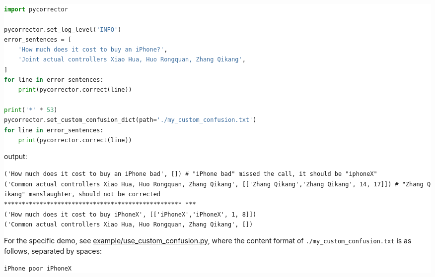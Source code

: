 ```python
import pycorrector

pycorrector.set_log_level('INFO')
error_sentences = [
    'How much does it cost to buy an iPhone?',
    'Joint actual controllers Xiao Hua, Huo Rongquan, Zhang Qikang',
]
for line in error_sentences:
    print(pycorrector.correct(line))

print('*' * 53)
pycorrector.set_custom_confusion_dict(path='./my_custom_confusion.txt')
for line in error_sentences:
    print(pycorrector.correct(line))

```

output:
```
('How much does it cost to buy an iPhone bad', []) # "iPhone bad" missed the call, it should be "iphoneX"
('Common actual controllers Xiao Hua, Huo Rongquan, Zhang Qikang', [['Zhang Qikang','Zhang Qikang', 14, 17]]) # "Zhang Qikang" manslaughter, should not be corrected
************************************************** ***
('How much does it cost to buy iPhoneX', [['iPhoneX','iPhoneX', 1, 8]])
('Common actual controllers Xiao Hua, Huo Rongquan, Zhang Qikang', [])
```

For the specific demo, see [example/use_custom_confusion.py](./examples/use_custom_confusion.py), where the content format of `./my_custom_confusion.txt` is as follows, separated by spaces:
```
iPhone poor iPhoneX
